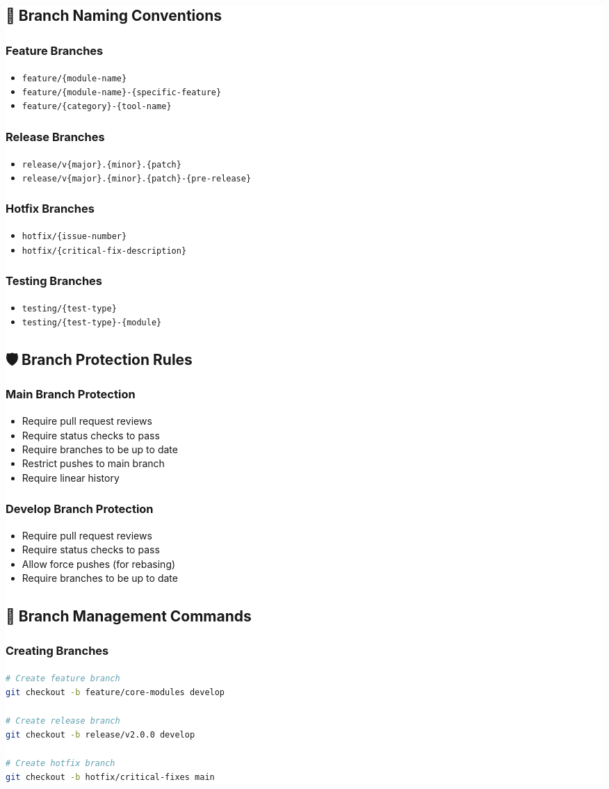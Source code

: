 ## 📝 Branch Naming Conventions

### **Feature Branches**
- `feature/{module-name}`
- `feature/{module-name}-{specific-feature}`
- `feature/{category}-{tool-name}`

### **Release Branches**
- `release/v{major}.{minor}.{patch}`
- `release/v{major}.{minor}.{patch}-{pre-release}`

### **Hotfix Branches**
- `hotfix/{issue-number}`
- `hotfix/{critical-fix-description}`

### **Testing Branches**
- `testing/{test-type}`
- `testing/{test-type}-{module}`

## 🛡️ Branch Protection Rules

### **Main Branch Protection**
- Require pull request reviews
- Require status checks to pass
- Require branches to be up to date
- Restrict pushes to main branch
- Require linear history

### **Develop Branch Protection**
- Require pull request reviews
- Require status checks to pass
- Allow force pushes (for rebasing)
- Require branches to be up to date

## 🔧 Branch Management Commands

### **Creating Branches**
```bash
# Create feature branch
git checkout -b feature/core-modules develop

# Create release branch
git checkout -b release/v2.0.0 develop

# Create hotfix branch
git checkout -b hotfix/critical-fixes main
```
